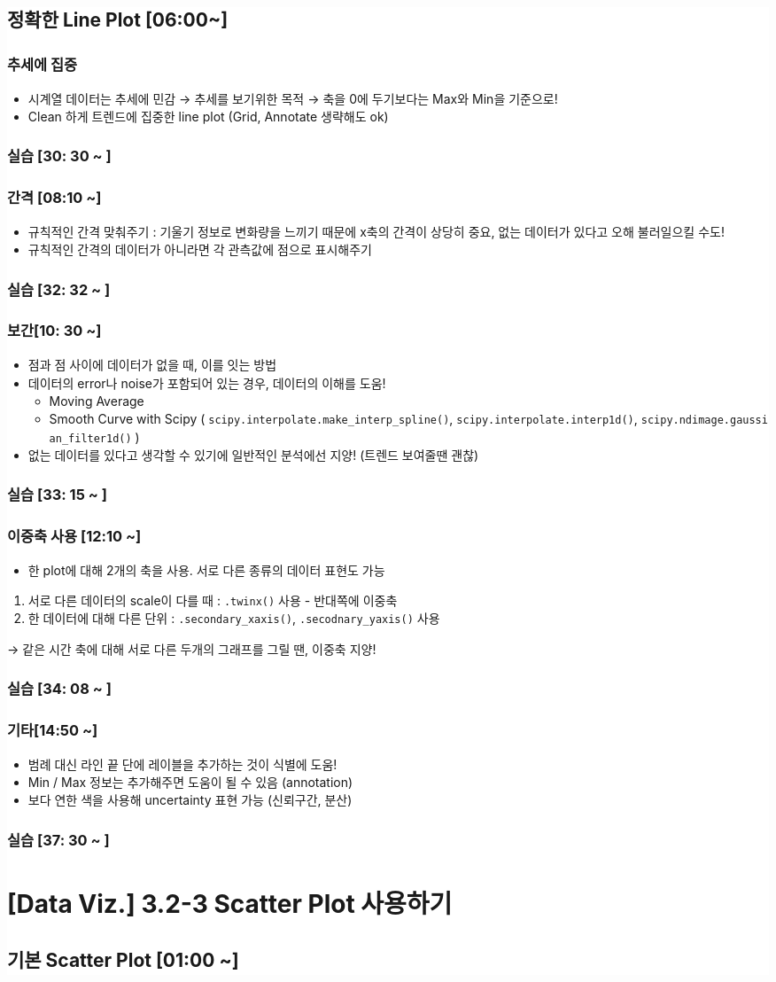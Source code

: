 ## 정확한 Line Plot [06:00~]

### 추세에 집중

- 시계열 데이터는 추세에 민감 → 추세를 보기위한 목적 → 축을 0에 두기보다는 Max와 Min을 기준으로!
- Clean 하게 트렌드에 집중한 line plot (Grid, Annotate 생략해도 ok)

### 실습 [30: 30 ~ ]

### 간격 [08:10 ~]

- 규칙적인 간격 맞춰주기 : 기울기 정보로 변화량을 느끼기 때문에 x축의 간격이 상당히 중요, 없는 데이터가 있다고 오해 불러일으킬 수도!
- 규칙적인 간격의 데이터가 아니라면 각 관측값에 점으로 표시해주기

### 실습 [32: 32 ~ ]

### 보간[10: 30 ~]

- 점과 점 사이에 데이터가 없을 때, 이를 잇는 방법
- 데이터의 error나 noise가 포함되어 있는 경우, 데이터의 이해를 도움!
    - Moving Average
    - Smooth Curve with Scipy ( `scipy.interpolate.make_interp_spline()`, `scipy.interpolate.interp1d()`, `scipy.ndimage.gaussian_filter1d()` )
- 없는 데이터를 있다고 생각할 수 있기에 일반적인 분석에선 지양! (트렌드 보여줄땐 괜찮)

### 실습 [33: 15 ~ ]

### 이중축 사용 [12:10 ~]

- 한 plot에 대해 2개의 축을 사용. 서로 다른 종류의 데이터 표현도 가능
1. 서로 다른 데이터의 scale이 다를 때 : `.twinx()` 사용 - 반대쪽에 이중축
2. 한 데이터에 대해 다른 단위 : `.secondary_xaxis()`, `.secodnary_yaxis()` 사용

→ 같은 시간 축에 대해 서로 다른 두개의 그래프를 그릴 땐, 이중축 지양!

### 실습 [34: 08 ~ ]

### 기타[14:50 ~]

- 범례 대신 라인 끝 단에 레이블을 추가하는 것이 식별에 도움!
- Min / Max 정보는 추가해주면 도움이 될 수 있음 (annotation)
- 보다 연한 색을 사용해 uncertainty 표현 가능 (신뢰구간, 분산)

### 실습 [37: 30 ~ ]

# [Data Viz.] 3.2-3 Scatter Plot 사용하기

## 기본 Scatter Plot [01:00 ~]
